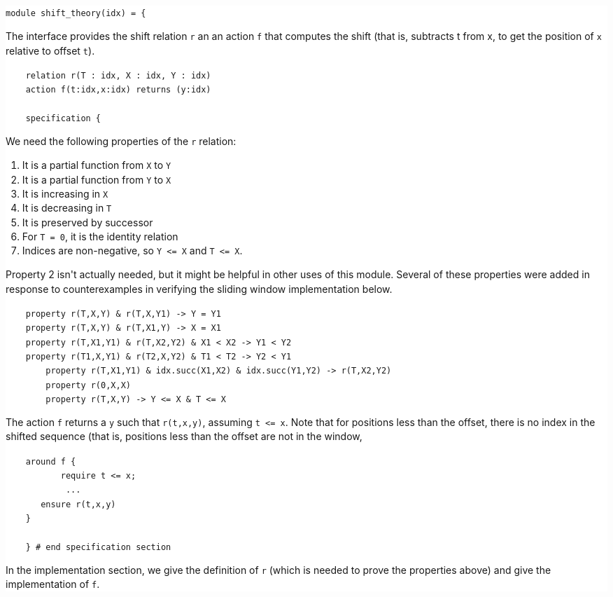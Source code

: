 ```
module shift_theory(idx) = {

```
The interface provides the shift relation `r` an an action `f`
that computes the shift (that is, subtracts t from x, to get the
position of `x` relative to offset `t`).

```
    relation r(T : idx, X : idx, Y : idx)
    action f(t:idx,x:idx) returns (y:idx)

    specification {

```
We need the following properties of the `r` relation:

1. It is a partial function from `X` to `Y`
2. It is a partial function from `Y` to `X`
3. It is increasing in `X`
4. It is decreasing in `T`
5. It is preserved by successor
6. For `T = 0`, it is the identity relation
7. Indices are non-negative, so `Y <= X` and `T <= X`.

Property 2 isn't actually needed, but it might be helpful in
other uses of this module. Several of these properties were
added in response to counterexamples in verifying the
sliding window implementation below.

```
	property r(T,X,Y) & r(T,X,Y1) -> Y = Y1
	property r(T,X,Y) & r(T,X1,Y) -> X = X1
	property r(T,X1,Y1) & r(T,X2,Y2) & X1 < X2 -> Y1 < Y2
	property r(T1,X,Y1) & r(T2,X,Y2) & T1 < T2 -> Y2 < Y1
        property r(T,X1,Y1) & idx.succ(X1,X2) & idx.succ(Y1,Y2) -> r(T,X2,Y2)
        property r(0,X,X)
        property r(T,X,Y) -> Y <= X & T <= X

```
The action `f` returns a `y` such that `r(t,x,y)`, assuming
`t <= x`.  Note that for positions less than the offset,
there is no index in the shifted sequence (that is, positions
less than the offset are not in the window,

```
	around f {
           require t <= x;
            ...
	   ensure r(t,x,y)
	}

    } # end specification section

```
In the implementation section, we give the definition of `r`
(which is needed to prove the properties above) and give the
implementation of `f`.

